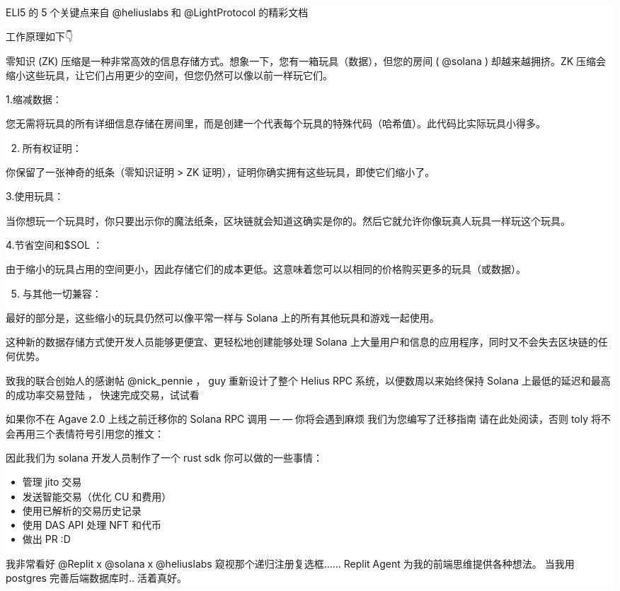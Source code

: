 ELI5 的 5 个关键点来自
@heliuslabs
和
@LightProtocol
的精彩文档

工作原理如下👇

零知识 (ZK) 压缩是一种非常高效的信息存储方式。想象一下，您有一箱玩具（数据），但您的房间 ( 
@solana
 ) 却越来越拥挤。ZK 压缩会缩小这些玩具，让它们占用更少的空间，但您仍然可以像以前一样玩它们。

1.缩减数据：

您无需将玩具的所有详细信息存储在房间里，而是创建一个代表每个玩具的特殊代码（哈希值）。此代码比实际玩具小得多。

2. 所有权证明：

你保留了一张神奇的纸条（零知识证明 > ZK 证明），证明你确实拥有这些玩具，即使它们缩小了。

3.使用玩具：

当你想玩一个玩具时，你只要出示你的魔法纸条，区块链就会知道这确实是你的。然后它就允许你像玩真人玩具一样玩这个玩具。

4.节省空间和$SOL ：

由于缩小的玩具占用的空间更小，因此存储它们的成本更低。这意味着您可以以相同的价格购买更多的玩具（或数据）。

5. 与其他一切兼容：

最好的部分是，这些缩小的玩具仍然可以像平常一样与 Solana 上的所有其他玩具和游戏一起使用。

这种新的数据存储方式使开发人员能够更便宜、更轻松地创建能够处理 Solana 上大量用户和信息的应用程序，同时又不会失去区块链的任何优势。

致我的联合创始人的感谢帖
@nick_pennie
，
guy 重新设计了整个 Helius RPC 系统，以便数周以来始终保持 Solana 上最低的延迟和最高的成功率交易登陆
，
快速完成交易，试试看

如果你不在 Agave 2.0 上线之前迁移你的 Solana RPC 调用 — — 你将会遇到麻烦
我们为您编写了迁移指南
请在此处阅读，否则 toly 将不会再用三个表情符号引用您的推文：

因此我们为 solana 开发人员制作了一个 rust sdk
你可以做的一些事情：
- 管理 jito 交易
- 发送智能交易（优化 CU 和费用）
- 使用已解析的交易历史记录
- 使用 DAS API 处理 NFT 和代币
- 做出 PR :D

我非常看好
@Replit
 x 
@solana
 x 
@heliuslabs
窥视那个递归注册复选框......
Replit Agent 为我的前端思维提供各种想法。
当我用 postgres 完善后端数据库时..
活着真好。
